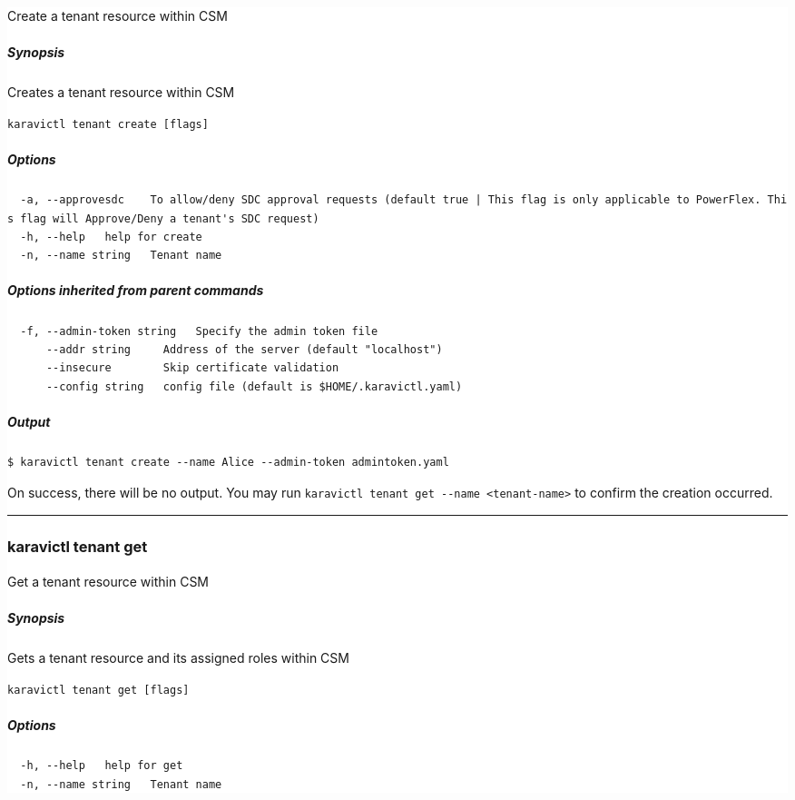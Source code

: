 Create a tenant resource within CSM

##### Synopsis

Creates a tenant resource within CSM

```
karavictl tenant create [flags]
```

##### Options

```
  -a, --approvesdc    To allow/deny SDC approval requests (default true | This flag is only applicable to PowerFlex. This flag will Approve/Deny a tenant's SDC request)
  -h, --help   help for create
  -n, --name string   Tenant name
```

##### Options inherited from parent commands

```
  -f, --admin-token string   Specify the admin token file
      --addr string     Address of the server (default "localhost")
      --insecure        Skip certificate validation
      --config string   config file (default is $HOME/.karavictl.yaml)
```

##### Output
```
$ karavictl tenant create --name Alice --admin-token admintoken.yaml
```
On success, there will be no output. You may run `karavictl tenant get --name <tenant-name>` to confirm the creation occurred.



---




### karavictl tenant get

Get a tenant resource within CSM

##### Synopsis

Gets a tenant resource and its assigned roles within CSM

```
karavictl tenant get [flags]
```

##### Options

```
  -h, --help   help for get
  -n, --name string   Tenant name
```
